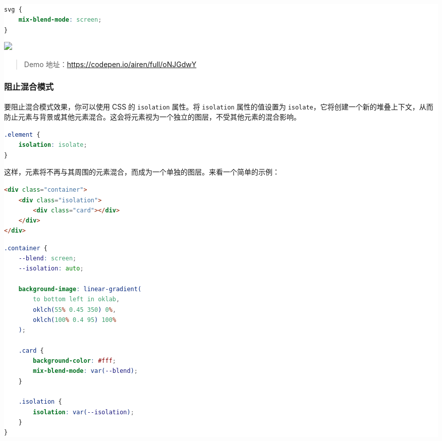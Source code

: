   


```CSS
svg {
    mix-blend-mode: screen;
}
```

  


![](./images/d3237e246d88cded315ac5f5e474d600.gif )

  


> Demo 地址：https://codepen.io/airen/full/oNJGdwY

  


### 阻止混合模式

  


要阻止混合模式效果，你可以使用 CSS 的 `isolation` 属性。将 `isolation` 属性的值设置为 `isolate`，它将创建一个新的堆叠上下文，从而防止元素与背景或其他元素混合。这会将元素视为一个独立的图层，不受其他元素的混合影响。

  


```CSS
.element {
    isolation: isolate;
}
```

  


这样，元素将不再与其周围的元素混合，而成为一个单独的图层。来看一个简单的示例：

  


```HTML
<div class="container">
    <div class="isolation">
        <div class="card"></div>
    </div>
</div>
```

  


```CSS
.container {
    --blend: screen;
    --isolation: auto;
    
    background-image: linear-gradient(
        to bottom left in oklab,
        oklch(55% 0.45 350) 0%,
        oklch(100% 0.4 95) 100%
    );
    
    .card {
        background-color: #fff;
        mix-blend-mode: var(--blend);
    }
    
    .isolation {
        isolation: var(--isolation);
    }
}
```
